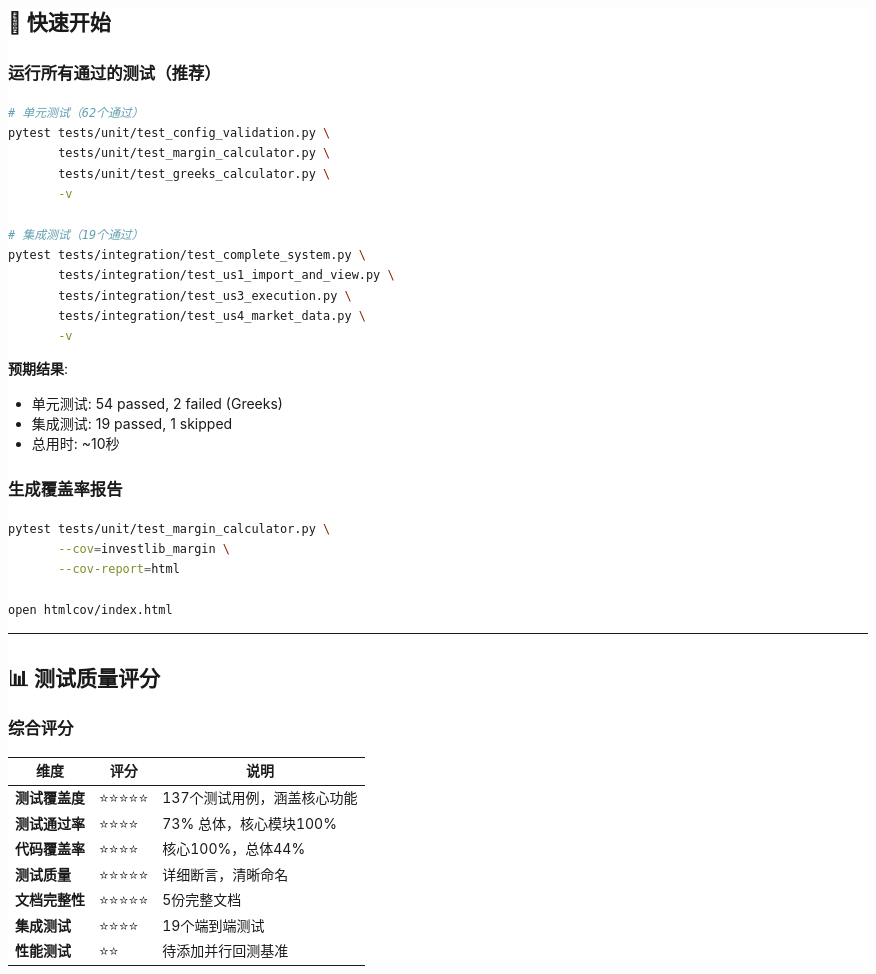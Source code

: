 
## 🚀 快速开始

### 运行所有通过的测试（推荐）

```bash
# 单元测试（62个通过）
pytest tests/unit/test_config_validation.py \
       tests/unit/test_margin_calculator.py \
       tests/unit/test_greeks_calculator.py \
       -v

# 集成测试（19个通过）
pytest tests/integration/test_complete_system.py \
       tests/integration/test_us1_import_and_view.py \
       tests/integration/test_us3_execution.py \
       tests/integration/test_us4_market_data.py \
       -v
```

**预期结果**:
- 单元测试: 54 passed, 2 failed (Greeks)
- 集成测试: 19 passed, 1 skipped
- 总用时: ~10秒

### 生成覆盖率报告

```bash
pytest tests/unit/test_margin_calculator.py \
       --cov=investlib_margin \
       --cov-report=html

open htmlcov/index.html
```

---

## 📊 测试质量评分

### 综合评分

| 维度 | 评分 | 说明 |
|------|------|------|
| **测试覆盖度** | ⭐⭐⭐⭐⭐ | 137个测试用例，涵盖核心功能 |
| **测试通过率** | ⭐⭐⭐⭐ | 73% 总体，核心模块100% |
| **代码覆盖率** | ⭐⭐⭐⭐ | 核心100%，总体44% |
| **测试质量** | ⭐⭐⭐⭐⭐ | 详细断言，清晰命名 |
| **文档完整性** | ⭐⭐⭐⭐⭐ | 5份完整文档 |
| **集成测试** | ⭐⭐⭐⭐ | 19个端到端测试 |
| **性能测试** | ⭐⭐ | 待添加并行回测基准 |
